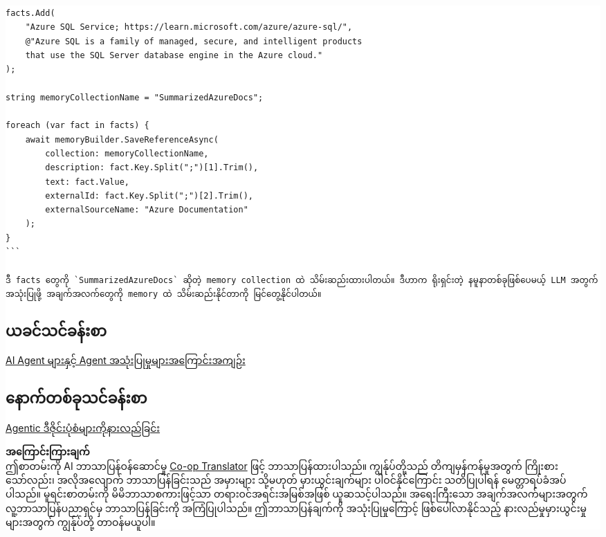     facts.Add(
        "Azure SQL Service; https://learn.microsoft.com/azure/azure-sql/",
        @"Azure SQL is a family of managed, secure, and intelligent products
        that use the SQL Server database engine in the Azure cloud."
    );
    
    string memoryCollectionName = "SummarizedAzureDocs";
    
    foreach (var fact in facts) {
        await memoryBuilder.SaveReferenceAsync(
            collection: memoryCollectionName,
            description: fact.Key.Split(";")[1].Trim(),
            text: fact.Value,
            externalId: fact.Key.Split(";")[2].Trim(),
            externalSourceName: "Azure Documentation"
        );
    }
    ```

    ဒီ facts တွေကို `SummarizedAzureDocs` ဆိုတဲ့ memory collection ထဲ သိမ်းဆည်းထားပါတယ်။ ဒီဟာက ရိုးရှင်းတဲ့ နမူနာတစ်ခုဖြစ်ပေမယ့် LLM အတွက် အသုံးပြုဖို့ အချက်အလက်တွေကို memory ထဲ သိမ်းဆည်းနိုင်တာကို မြင်တွေ့နိုင်ပါတယ်။
## ယခင်သင်ခန်းစာ

[AI Agent များနှင့် Agent အသုံးပြုမှုများအကြောင်းအကျဉ်း](../01-intro-to-ai-agents/README.md)

## နောက်တစ်ခုသင်ခန်းစာ

[Agentic ဒီဇိုင်းပုံစံများကိုနားလည်ခြင်း](../03-agentic-design-patterns/README.md)

**အကြောင်းကြားချက်**  
ဤစာတမ်းကို AI ဘာသာပြန်ဝန်ဆောင်မှု [Co-op Translator](https://github.com/Azure/co-op-translator) ဖြင့် ဘာသာပြန်ထားပါသည်။ ကျွန်ုပ်တို့သည် တိကျမှန်ကန်မှုအတွက် ကြိုးစားသော်လည်း၊ အလိုအလျောက် ဘာသာပြန်ခြင်းသည် အမှားများ သို့မဟုတ် မှားယွင်းချက်များ ပါဝင်နိုင်ကြောင်း သတိပြုပါရန် မေတ္တာရပ်ခံအပ်ပါသည်။ မူရင်းစာတမ်းကို မိမိဘာသာစကားဖြင့်သာ တရားဝင်အရင်းအမြစ်အဖြစ် ယူဆသင့်ပါသည်။ အရေးကြီးသော အချက်အလက်များအတွက် လူ့ဘာသာပြန်ပညာရှင်မှ ဘာသာပြန်ခြင်းကို အကြံပြုပါသည်။ ဤဘာသာပြန်ချက်ကို အသုံးပြုမှုကြောင့် ဖြစ်ပေါ်လာနိုင်သည့် နားလည်မှုမှားယွင်းမှုများအတွက် ကျွန်ုပ်တို့ တာဝန်မယူပါ။